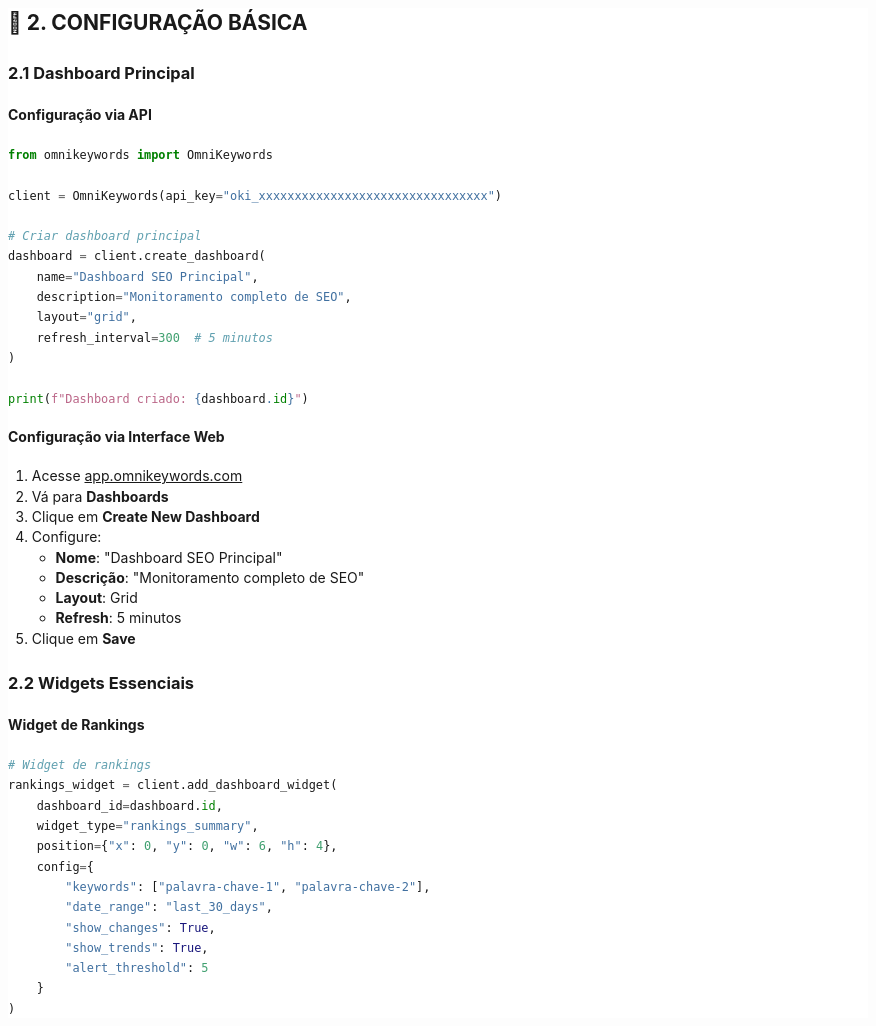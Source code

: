 ## 🔧 **2. CONFIGURAÇÃO BÁSICA**

### **2.1 Dashboard Principal**

#### **Configuração via API**
```python
from omnikeywords import OmniKeywords

client = OmniKeywords(api_key="oki_xxxxxxxxxxxxxxxxxxxxxxxxxxxxxxxx")

# Criar dashboard principal
dashboard = client.create_dashboard(
    name="Dashboard SEO Principal",
    description="Monitoramento completo de SEO",
    layout="grid",
    refresh_interval=300  # 5 minutos
)

print(f"Dashboard criado: {dashboard.id}")
```

#### **Configuração via Interface Web**
1. Acesse [app.omnikeywords.com](https://app.omnikeywords.com)
2. Vá para **Dashboards**
3. Clique em **Create New Dashboard**
4. Configure:
   - **Nome**: "Dashboard SEO Principal"
   - **Descrição**: "Monitoramento completo de SEO"
   - **Layout**: Grid
   - **Refresh**: 5 minutos
5. Clique em **Save**

### **2.2 Widgets Essenciais**

#### **Widget de Rankings**
```python
# Widget de rankings
rankings_widget = client.add_dashboard_widget(
    dashboard_id=dashboard.id,
    widget_type="rankings_summary",
    position={"x": 0, "y": 0, "w": 6, "h": 4},
    config={
        "keywords": ["palavra-chave-1", "palavra-chave-2"],
        "date_range": "last_30_days",
        "show_changes": True,
        "show_trends": True,
        "alert_threshold": 5
    }
)
```
